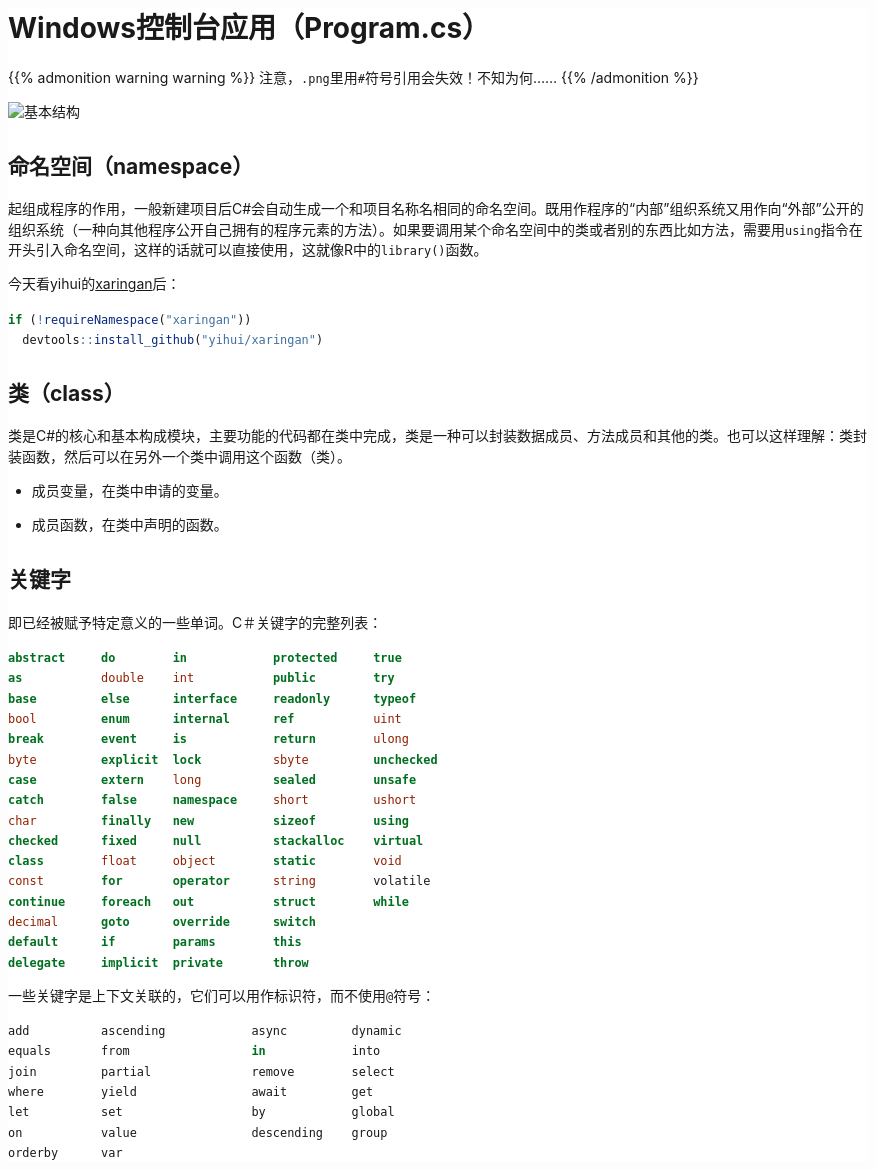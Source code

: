 # Windows控制台应用（Program.cs）

{{% admonition warning warning %}}
注意，`.png`里用`#`符号引用会失效！不知为何……
{{% /admonition %}}

![基本结构](/post/!image/Csc1-1.png)

## 命名空间（namespace）

起组成程序的作用，一般新建项目后C#会自动生成一个和项目名称名相同的命名空间。既用作程序的“内部”组织系统又用作向“外部”公开的组织系统（一种向其他程序公开自己拥有的程序元素的方法）。如果要调用某个命名空间中的类或者别的东西比如方法，需要用`using`指令在开头引入命名空间，这样的话就可以直接使用，这就像R中的`library()`函数。

今天看yihui的[xaringan](http://slides.yihui.name/xaringan/zh-CN.html)后：
```r
if (!requireNamespace("xaringan"))
  devtools::install_github("yihui/xaringan")
```
  
## 类（class）

类是C#的核心和基本构成模块，主要功能的代码都在类中完成，类是一种可以封装数据成员、方法成员和其他的类。也可以这样理解：类封装函数，然后可以在另外一个类中调用这个函数（类）。

- 成员变量，在类中申请的变量。

- 成员函数，在类中声明的函数。
  
## 关键字

即已经被赋予特定意义的一些单词。C＃关键字的完整列表：

```cs
abstract     do        in            protected     true 
as           double    int           public        try 
base         else      interface     readonly      typeof 
bool         enum      internal      ref           uint 
break        event     is            return        ulong 
byte         explicit  lock          sbyte         unchecked 
case         extern    long          sealed        unsafe 
catch        false     namespace     short         ushort 
char         finally   new           sizeof        using 
checked      fixed     null          stackalloc    virtual 
class        float     object        static        void 
const        for       operator      string        volatile 
continue     foreach   out           struct        while 
decimal      goto      override      switch 
default      if        params        this 
delegate     implicit  private       throw 
```

一些关键字是上下文关联的，它们可以用作标识符，而不使用`@`符号：

```cs
add          ascending            async         dynamic 
equals       from                 in            into 
join         partial              remove        select 
where        yield                await         get 
let          set                  by            global 
on           value                descending    group 
orderby      var 
```
